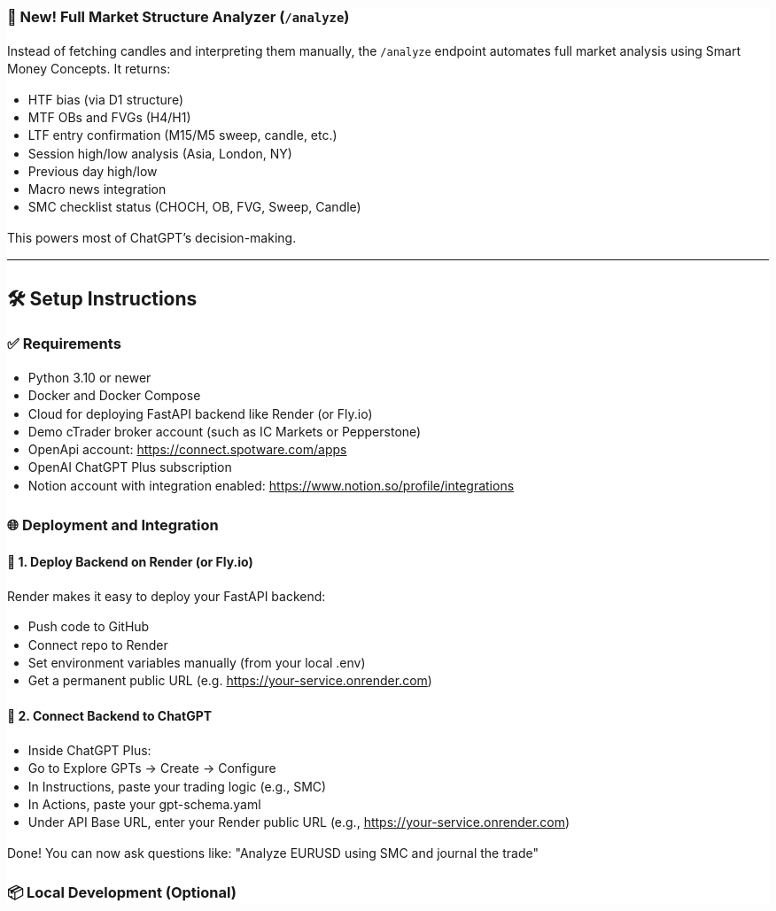 
### 🔬 New! Full Market Structure Analyzer (`/analyze`)

Instead of fetching candles and interpreting them manually, the `/analyze` endpoint automates full market analysis using Smart Money Concepts. It returns:

- HTF bias (via D1 structure)
- MTF OBs and FVGs (H4/H1)
- LTF entry confirmation (M15/M5 sweep, candle, etc.)
- Session high/low analysis (Asia, London, NY)
- Previous day high/low
- Macro news integration
- SMC checklist status (CHOCH, OB, FVG, Sweep, Candle)

This powers most of ChatGPT’s decision-making.


---

## 🛠️ Setup Instructions

### ✅ Requirements
- Python 3.10 or newer
- Docker and Docker Compose
- Cloud for deploying FastAPI backend like Render (or Fly.io)
- Demo cTrader broker account (such as IC Markets or Pepperstone)
- OpenApi account: https://connect.spotware.com/apps
- OpenAI ChatGPT Plus subscription
- Notion account with integration enabled: https://www.notion.so/profile/integrations


### 🌐 Deployment and Integration

#### 🧠 1. Deploy Backend on Render (or Fly.io)

Render makes it easy to deploy your FastAPI backend:
- Push code to GitHub
- Connect repo to Render
- Set environment variables manually (from your local .env)
- Get a permanent public URL (e.g. https://your-service.onrender.com)


#### 🤩 2. Connect Backend to ChatGPT
- Inside ChatGPT Plus:
- Go to Explore GPTs → Create → Configure
- In Instructions, paste your trading logic (e.g., SMC)
- In Actions, paste your gpt-schema.yaml
- Under API Base URL, enter your Render public URL (e.g., https://your-service.onrender.com)

Done! You can now ask questions like:
  "Analyze EURUSD using SMC and journal the trade"


### 📦 Local Development (Optional)
